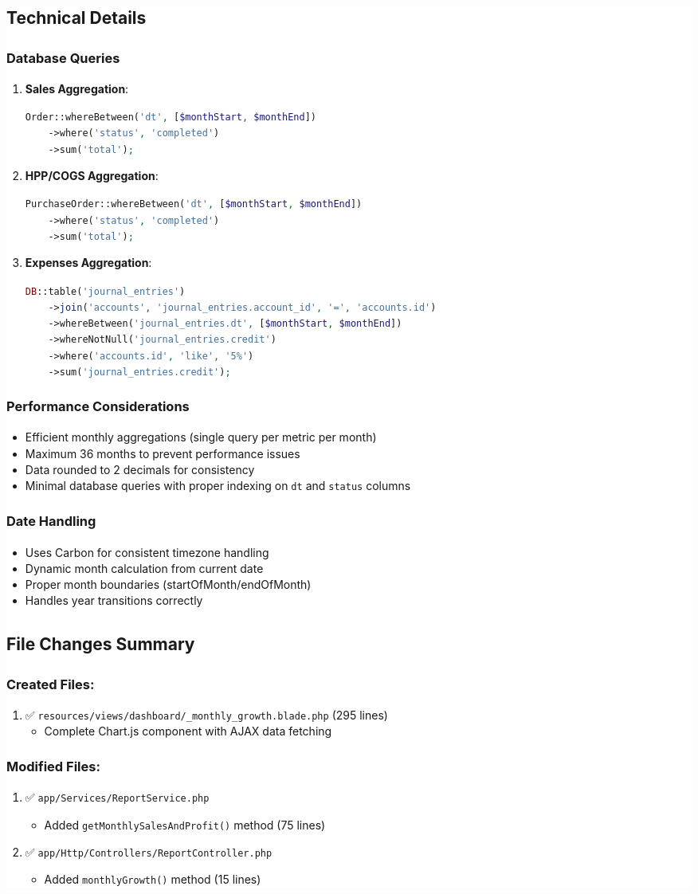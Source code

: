 ## Technical Details

### Database Queries
1. **Sales Aggregation**:
   ```php
   Order::whereBetween('dt', [$monthStart, $monthEnd])
       ->where('status', 'completed')
       ->sum('total');
   ```

2. **HPP/COGS Aggregation**:
   ```php
   PurchaseOrder::whereBetween('dt', [$monthStart, $monthEnd])
       ->where('status', 'completed')
       ->sum('total');
   ```

3. **Expenses Aggregation**:
   ```php
   DB::table('journal_entries')
       ->join('accounts', 'journal_entries.account_id', '=', 'accounts.id')
       ->whereBetween('journal_entries.dt', [$monthStart, $monthEnd])
       ->whereNotNull('journal_entries.credit')
       ->where('accounts.id', 'like', '5%')
       ->sum('journal_entries.credit');
   ```

### Performance Considerations
- Efficient monthly aggregations (single query per metric per month)
- Maximum 36 months to prevent performance issues
- Data rounded to 2 decimals for consistency
- Minimal database queries with proper indexing on `dt` and `status` columns

### Date Handling
- Uses Carbon for consistent timezone handling
- Dynamic month calculation from current date
- Proper month boundaries (startOfMonth/endOfMonth)
- Handles year transitions correctly

## File Changes Summary

### Created Files:
1. ✅ `resources/views/dashboard/_monthly_growth.blade.php` (295 lines)
   - Complete Chart.js component with AJAX data fetching

### Modified Files:
1. ✅ `app/Services/ReportService.php`
   - Added `getMonthlySalesAndProfit()` method (75 lines)

2. ✅ `app/Http/Controllers/ReportController.php`
   - Added `monthlyGrowth()` method (15 lines)
